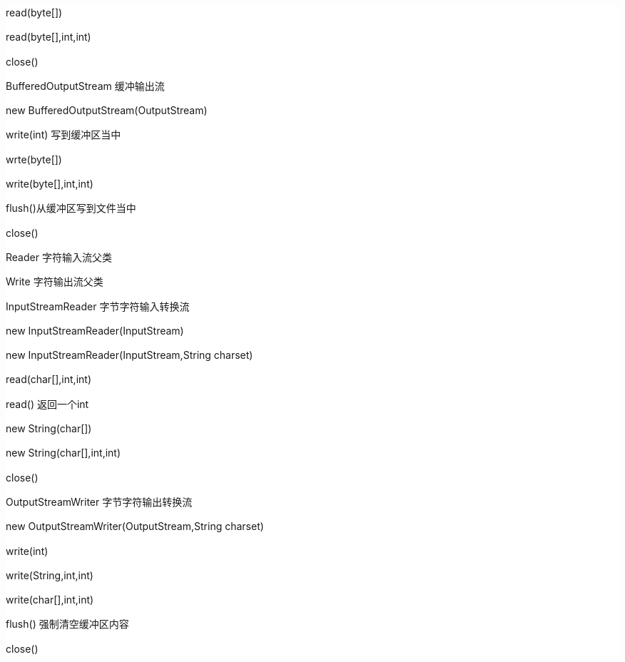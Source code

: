 read(byte[])

read(byte[],int,int)

close()





BufferedOutputStream 缓冲输出流

new BufferedOutputStream(OutputStream)

write(int) 写到缓冲区当中

wrte(byte[])

write(byte[],int,int)

flush()从缓冲区写到文件当中

close()



Reader 字符输入流父类

Write 字符输出流父类



InputStreamReader 字节字符输入转换流

new InputStreamReader(InputStream)

new InputStreamReader(InputStream,String charset)

read(char[],int,int)

read() 返回一个int

new String(char[])

new String(char[],int,int)

close()





OutputStreamWriter 字节字符输出转换流

new OutputStreamWriter(OutputStream,String charset)

write(int)

write(String,int,int)

write(char[],int,int)

flush() 强制清空缓冲区内容

close()




